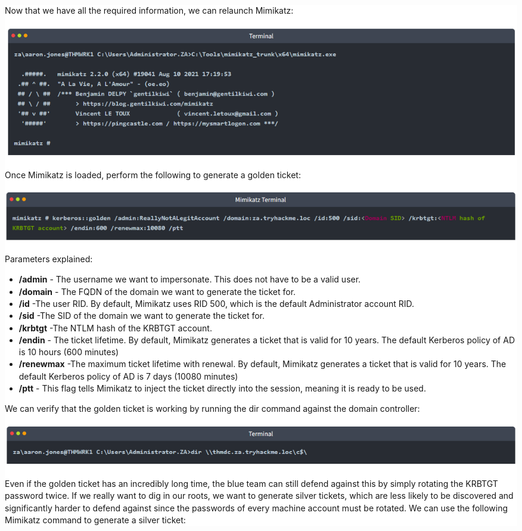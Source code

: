 Now that we have all the required information, we can relaunch Mimikatz:

![task3-terminal2](./images/task3-terminal2.png)

Once Mimikatz is loaded, perform the following to generate a golden ticket:

![task3-terminal3](./images/task3-terminal3.png)

Parameters explained:

* **/admin** - The username we want to impersonate. This does not have to be a valid user.
* **/domain** - The FQDN of the domain we want to generate the ticket for.
* **/id** -The user RID. By default, Mimikatz uses RID 500, which is the default Administrator account RID.
* **/sid** -The SID of the domain we want to generate the ticket for.
* **/krbtgt** -The NTLM hash of the KRBTGT account.
* **/endin** - The ticket lifetime. By default, Mimikatz generates a ticket that is valid for 10 years. The default Kerberos policy of AD is 10 hours (600 minutes)
* **/renewmax** -The maximum ticket lifetime with renewal. By default, Mimikatz generates a ticket that is valid for 10 years. The default Kerberos policy of AD is 7 days (10080 minutes)
* **/ptt** - This flag tells Mimikatz to inject the ticket directly into the session, meaning it is ready to be used.

We can verify that the golden ticket is working by running the dir command against the domain controller:

![task3-terminal4](./images/task3-terminal4.png)

Even if the golden ticket has an incredibly long time, the blue team can still defend against this by simply rotating the KRBTGT password twice. If we really want to dig in our roots, we want to generate silver tickets, which are less likely to be discovered and significantly harder to defend against since the passwords of every machine account must be rotated. We can use the following Mimikatz command to generate a silver ticket:
